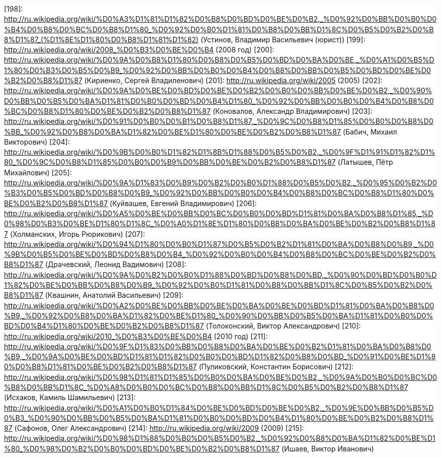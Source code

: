 

   [1]: http://ru.wikipedia.org/wiki/%D0%A0%D0%BE%D1%81%D1%81%D0%B8%D1%8F (Россия)
   [2]: http://ru.wikipedia.org/wiki/%D0%9F%D1%80%D0%B5%D0%B7%D0%B8%D0%B4%D0%B5%D0%BD%D1%82_%D0%A0%D0%BE%D1%81%D1%81%D0%B8%D0%B8 (Президент России)
   [3]: http://ru.wikipedia.org/wiki/%D0%9F%D1%83%D1%82%D0%B8%D0%BD,_%D0%92%D0%BB%D0%B0%D0%B4%D0%B8%D0%BC%D0%B8%D1%80_%D0%92%D0%BB%D0%B0%D0%B4%D0%B8%D0%BC%D0%B8%D1%80%D0%BE%D0%B2%D0%B8%D1%87 (Путин, Владимир Владимирович)
   [4]: http://ru.wikipedia.org/wiki/13_%D0%BC%D0%B0%D1%8F (13 мая)
   [5]: http://ru.wikipedia.org/wiki/2000_%D0%B3%D0%BE%D0%B4 (2000 год)
   [6]: http://ru.wikipedia.org/wiki/#cite_note-ukaz849-1
   [7]: http://ru.wikipedia.org/wiki/%D0%9A%D0%BE%D0%BD%D1%81%D1%82%D0%B8%D1%82%D1%83%D1%86%D0%B8%D1%8F_%D0%A0%D0%BE%D1%81%D1%81%D0%B8%D0%B8 (Конституция России)
   [8]: http://ru.wikipedia.org/wiki/%D0%A1%D1%83%D0%B1%D1%8A%D0%B5%D0%BA%D1%82%D1%8B_%D0%A0%D0%BE%D1%81%D1%81%D0%B8%D0%B9%D1%81%D0%BA%D0%BE%D0%B9_%D0%A4%D0%B5%D0%B4%D0%B5%D1%80%D0%B0%D1%86%D0%B8%D0%B8 (Субъекты Российской Федерации)
   [9]: http://ru.wikipedia.org/wiki/%D0%92%D0%BE%D0%B5%D0%BD%D0%BD%D1%8B%D0%B9_%D0%BE%D0%BA%D1%80%D1%83%D0%B3 (Военный округ)
   [10]: http://ru.wikipedia.org/wiki/%D0%AD%D0%BA%D0%BE%D0%BD%D0%BE%D0%BC%D0%B8%D1%87%D0%B5%D1%81%D0%BA%D0%B8%D0%B5_%D1%80%D0%B0%D0%B9%D0%BE%D0%BD%D1%8B_%D0%A0%D0%BE%D1%81%D1%81%D0%B8%D0%B9%D1%81%D0%BA%D0%BE%D0%B9_%D0%A4%D0%B5%D0%B4%D0%B5%D1%80%D0%B0%D1%86%D0%B8%D0%B8 (Экономические районы Российской Федерации)
   [11]: http://ru.wikipedia.org/wiki/#cite_note-2
   [12]: http://ru.wikipedia.org/wiki/%D0%A1%D0%9A%D0%A4%D0%9E (СКФО)
   [13]: http://ru.wikipedia.org/wiki/%D0%AE%D0%A4%D0%9E (ЮФО)
   [14]: http://ru.wikipedia.org/wiki/%D0%9C%D0%B5%D0%B4%D0%B2%D0%B5%D0%B4%D0%B5%D0%B2_%D0%94%D0%BC%D0%B8%D1%82%D1%80%D0%B8%D0%B9_%D0%90%D0%BD%D0%B0%D1%82%D0%BE%D0%BB%D1%8C%D0%B5%D0%B2%D0%B8%D1%87 (Медведев Дмитрий Анатольевич)
   [15]: http://ru.wikipedia.org/wiki/19_%D1%8F%D0%BD%D0%B2%D0%B0%D1%80%D1%8F (19 января)
   [16]: http://ru.wikipedia.org/wiki/2010 (2010)
   [17]: http://ru.wikipedia.org/wiki/21_%D0%B8%D1%8E%D0%BD%D1%8F (21 июня)
   [18]: http://ru.wikipedia.org/wiki/2011_%D0%B3%D0%BE%D0%B4 (2011 год)
   [19]: http://ru.wikipedia.org/wiki/%D0%A6%D0%9A%D0%90%D0%94 (ЦКАД)
   [20]: http://ru.wikipedia.org/wiki/%D0%9C%D0%B8%D0%BD%D0%B8%D1%81%D1%82%D0%B5%D1%80%D1%81%D1%82%D0%B2%D0%B0_%D0%A0%D0%BE%D1%81%D1%81%D0%B8%D0%B9%D1%81%D0%BA%D0%BE%D0%B9_%D0%A4%D0%B5%D0%B4%D0%B5%D1%80%D0%B0%D1%86%D0%B8%D0%B8 (Министерства Российской Федерации)
   [21]: http://ru.wikipedia.org/wiki/%D0%9F%D0%BE%D0%BB%D0%BD%D0%BE%D0%BC%D0%BE%D1%87%D0%BD%D1%8B%D0%B9_%D0%BF%D1%80%D0%B5%D0%B4%D1%81%D1%82%D0%B0%D0%B2%D0%B8%D1%82%D0%B5%D0%BB%D1%8C_%D0%9F%D1%80%D0%B5%D0%B7%D0%B8%D0%B4%D0%B5%D0%BD%D1%82%D0%B0_%D0%A0%D0%BE%D1%81%D1%81%D0%B8%D0%B9%D1%81%D0%BA%D0%BE%D0%B9_%D0%A4%D0%B5%D0%B4%D0%B5%D1%80%D0%B0%D1%86%D0%B8%D0%B8_%D0%B2_%D1%84%D0%B5%D0%B4%D0%B5%D1%80%D0%B0%D0%BB%D1%8C%D0%BD%D0%BE%D0%BC_%D0%BE%D0%BA%D1%80%D1%83%D0%B3%D0%B5 (Полномочный представитель Президента Российской Федерации в федеральном округе)
   [22]: http://ru.wikipedia.org/wiki/%D0%9F%D1%80%D0%B5%D0%B7%D0%B8%D0%B4%D0%B5%D0%BD%D1%82_%D0%A0%D0%BE%D1%81%D1%81%D0%B8%D0%B9%D1%81%D0%BA%D0%BE%D0%B9_%D0%A4%D0%B5%D0%B4%D0%B5%D1%80%D0%B0%D1%86%D0%B8%D0%B8 (Президент Российской Федерации)
   [23]: http://ru.wikipedia.org/wiki/#.D0.A1.D0.BF.D0.B8.D1.81.D0.BE.D0.BA_.D1.84.D0.B5.D0.B4.D0.B5.D1.80.D0.B0.D0.BB.D1.8C.D0.BD.D1.8B.D1.85_.D0.BE.D0.BA.D1.80.D1.83.D0.B3.D0.BE.D0.B2
   [24]: http://ru.wikipedia.org/wiki/#.D0.A6.D0.B5.D0.BD.D1.82.D1.80.D0.B0.D0.BB.D1.8C.D0.BD.D1.8B.D0.B9_.D1.84.D0.B5.D0.B4.D0.B5.D1.80.D0.B0.D0.BB.D1.8C.D0.BD.D1.8B.D0.B9_.D0.BE.D0.BA.D1.80.D1.83.D0.B3
   [25]: http://ru.wikipedia.org/wiki/#.D0.AE.D0.B6.D0.BD.D1.8B.D0.B9_.D1.84.D0.B5.D0.B4.D0.B5.D1.80.D0.B0.D0.BB.D1.8C.D0.BD.D1.8B.D0.B9_.D0.BE.D0.BA.D1.80.D1.83.D0.B3
   [26]: http://ru.wikipedia.org/wiki/#.D0.A1.D0.B5.D0.B2.D0.B5.D1.80.D0.BE-.D0.97.D0.B0.D0.BF.D0.B0.D0.B4.D0.BD.D1.8B.D0.B9_.D1.84.D0.B5.D0.B4.D0.B5.D1.80.D0.B0.D0.BB.D1.8C.D0.BD.D1.8B.D0.B9_.D0.BE.D0.BA.D1.80.D1.83.D0.B3
   [27]: http://ru.wikipedia.org/wiki/#.D0.94.D0.B0.D0.BB.D1.8C.D0.BD.D0.B5.D0.B2.D0.BE.D1.81.D1.82.D0.BE.D1.87.D0.BD.D1.8B.D0.B9_.D1.84.D0.B5.D0.B4.D0.B5.D1.80.D0.B0.D0.BB.D1.8C.D0.BD.D1.8B.D0.B9_.D0.BE.D0.BA.D1.80.D1.83.D0.B3
   [28]: http://ru.wikipedia.org/wiki/#.D0.A1.D0.B8.D0.B1.D0.B8.D1.80.D1.81.D0.BA.D0.B8.D0.B9_.D1.84.D0.B5.D0.B4.D0.B5.D1.80.D0.B0.D0.BB.D1.8C.D0.BD.D1.8B.D0.B9_.D0.BE.D0.BA.D1.80.D1.83.D0.B3
   [29]: http://ru.wikipedia.org/wiki/#.D0.A3.D1.80.D0.B0.D0.BB.D1.8C.D1.81.D0.BA.D0.B8.D0.B9_.D1.84.D0.B5.D0.B4.D0.B5.D1.80.D0.B0.D0.BB.D1.8C.D0.BD.D1.8B.D0.B9_.D0.BE.D0.BA.D1.80.D1.83.D0.B3
   [30]: http://ru.wikipedia.org/wiki/#.D0.9F.D1.80.D0.B8.D0.B2.D0.BE.D0.BB.D0.B6.D1.81.D0.BA.D0.B8.D0.B9_.D1.84.D0.B5.D0.B4.D0.B5.D1.80.D0.B0.D0.BB.D1.8C.D0.BD.D1.8B.D0.B9_.D0.BE.D0.BA.D1.80.D1.83.D0.B3
   [31]: http://ru.wikipedia.org/wiki/#.D0.A1.D0.B5.D0.B2.D0.B5.D1.80.D0.BE-.D0.9A.D0.B0.D0.B2.D0.BA.D0.B0.D0.B7.D1.81.D0.BA.D0.B8.D0.B9_.D1.84.D0.B5.D0.B4.D0.B5.D1.80.D0.B0.D0.BB.D1.8C.D0.BD.D1.8B.D0.B9_.D0.BE.D0.BA.D1.80.D1.83.D0.B3
   [32]: http://ru.wikipedia.org/wiki/#.D0.A1.D0.BC._.D1.82.D0.B0.D0.BA.D0.B6.D0.B5
   [33]: http://ru.wikipedia.org/wiki/#.D0.9F.D1.80.D0.B8.D0.BC.D0.B5.D1.87.D0.B0.D0.BD.D0.B8.D1.8F
   [34]: http://ru.wikipedia.org/wiki/#.D0.A1.D1.81.D1.8B.D0.BB.D0.BA.D0.B8
   [35]: http://ru.wikipedia.org/w/index.php?title=%D0%A4%D0%B5%D0%B4%D0%B5%D1%80%D0%B0%D0%BB%D1%8C%D0%BD%D1%8B%D0%B5_%D0%BE%D0%BA%D1%80%D1%83%D0%B3%D0%B0_%D0%A0%D0%BE%D1%81%D1%81%D0%B8%D0%B9%D1%81%D0%BA%D0%BE%D0%B9_%D0%A4%D0%B5%D0%B4%D0%B5%D1%80%D0%B0%D1%86%D0%B8%D0%B8&amp;veaction=edit§ion=1 (Редактировать раздел «Список федеральных округов»)

   [36]: http://ru.wikipedia.org/w/index.php?title=%D0%A4%D0%B5%D0%B4%D0%B5%D1%80%D0%B0%D0%BB%D1%8C%D0%BD%D1%8B%D0%B5_%D0%BE%D0%BA%D1%80%D1%83%D0%B3%D0%B0_%D0%A0%D0%BE%D1%81%D1%81%D0%B8%D0%B9%D1%81%D0%BA%D0%BE%D0%B9_%D0%A4%D0%B5%D0%B4%D0%B5%D1%80%D0%B0%D1%86%D0%B8%D0%B8&amp;action=edit§ion=1 (Редактировать раздел «Список федеральных округов»)
   [37]: http://ru.wikipedia.org//upload.wikimedia.org/wikipedia/commons/thumb/7/77/Map_of_Russian_districts%2C_2010-01-19.svg/500px-Map_of_Russian_districts%2C_2010-01-19.svg.png
   [38]: http://ru.wikipedia.org/wiki/#cite_note-3
   [39]: http://ru.wikipedia.org/wiki/%D0%A6%D0%B5%D0%BD%D1%82%D1%80%D0%B0%D0%BB%D1%8C%D0%BD%D1%8B%D0%B9_%D1%84%D0%B5%D0%B4%D0%B5%D1%80%D0%B0%D0%BB%D1%8C%D0%BD%D1%8B%D0%B9_%D0%BE%D0%BA%D1%80%D1%83%D0%B3 (Центральный федеральный округ)
   [40]: http://ru.wikipedia.org/wiki/%D0%9C%D0%BE%D1%81%D0%BA%D0%B2%D0%B0 (Москва)
   [41]: http://ru.wikipedia.org/wiki/%D0%AE%D0%B6%D0%BD%D1%8B%D0%B9_%D1%84%D0%B5%D0%B4%D0%B5%D1%80%D0%B0%D0%BB%D1%8C%D0%BD%D1%8B%D0%B9_%D0%BE%D0%BA%D1%80%D1%83%D0%B3 (Южный федеральный округ)
   [42]: http://ru.wikipedia.org/wiki/%D0%A0%D0%BE%D1%81%D1%82%D0%BE%D0%B2-%D0%BD%D0%B0-%D0%94%D0%BE%D0%BD%D1%83 (Ростов-на-Дону)
   [43]: http://ru.wikipedia.org/wiki/%D0%A1%D0%B5%D0%B2%D0%B5%D1%80%D0%BE-%D0%97%D0%B0%D0%BF%D0%B0%D0%B4%D0%BD%D1%8B%D0%B9_%D1%84%D0%B5%D0%B4%D0%B5%D1%80%D0%B0%D0%BB%D1%8C%D0%BD%D1%8B%D0%B9_%D0%BE%D0%BA%D1%80%D1%83%D0%B3 (Северо-Западный федеральный округ)
   [44]: http://ru.wikipedia.org/wiki/%D0%A1%D0%B0%D0%BD%D0%BA%D1%82-%D0%9F%D0%B5%D1%82%D0%B5%D1%80%D0%B1%D1%83%D1%80%D0%B3 (Санкт-Петербург)
   [45]: http://ru.wikipedia.org/wiki/%D0%94%D0%B0%D0%BB%D1%8C%D0%BD%D0%B5%D0%B2%D0%BE%D1%81%D1%82%D0%BE%D1%87%D0%BD%D1%8B%D0%B9_%D1%84%D0%B5%D0%B4%D0%B5%D1%80%D0%B0%D0%BB%D1%8C%D0%BD%D1%8B%D0%B9_%D0%BE%D0%BA%D1%80%D1%83%D0%B3 (Дальневосточный федеральный округ)
   [46]: http://ru.wikipedia.org/wiki/%D0%A5%D0%B0%D0%B1%D0%B0%D1%80%D0%BE%D0%B2%D1%81%D0%BA (Хабаровск)
   [47]: http://ru.wikipedia.org/wiki/%D0%A1%D0%B8%D0%B1%D0%B8%D1%80%D1%81%D0%BA%D0%B8%D0%B9_%D1%84%D0%B5%D0%B4%D0%B5%D1%80%D0%B0%D0%BB%D1%8C%D0%BD%D1%8B%D0%B9_%D0%BE%D0%BA%D1%80%D1%83%D0%B3 (Сибирский федеральный округ)
   [48]: http://ru.wikipedia.org/wiki/%D0%9D%D0%BE%D0%B2%D0%BE%D1%81%D0%B8%D0%B1%D0%B8%D1%80%D1%81%D0%BA (Новосибирск)
   [49]: http://ru.wikipedia.org/wiki/%D0%A3%D1%80%D0%B0%D0%BB%D1%8C%D1%81%D0%BA%D0%B8%D0%B9_%D1%84%D0%B5%D0%B4%D0%B5%D1%80%D0%B0%D0%BB%D1%8C%D0%BD%D1%8B%D0%B9_%D0%BE%D0%BA%D1%80%D1%83%D0%B3 (Уральский федеральный округ)
   [50]: http://ru.wikipedia.org/wiki/%D0%95%D0%BA%D0%B0%D1%82%D0%B5%D1%80%D0%B8%D0%BD%D0%B1%D1%83%D1%80%D0%B3 (Екатеринбург)
   [51]: http://ru.wikipedia.org/wiki/%D0%9F%D1%80%D0%B8%D0%B2%D0%BE%D0%BB%D0%B6%D1%81%D0%BA%D0%B8%D0%B9_%D1%84%D0%B5%D0%B4%D0%B5%D1%80%D0%B0%D0%BB%D1%8C%D0%BD%D1%8B%D0%B9_%D0%BE%D0%BA%D1%80%D1%83%D0%B3 (Приволжский федеральный округ)
   [52]: http://ru.wikipedia.org/wiki/%D0%9D%D0%B8%D0%B6%D0%BD%D0%B8%D0%B9_%D0%9D%D0%BE%D0%B2%D0%B3%D0%BE%D1%80%D0%BE%D0%B4 (Нижний Новгород)
   [53]: http://ru.wikipedia.org/wiki/%D0%A1%D0%B5%D0%B2%D0%B5%D1%80%D0%BE-%D0%9A%D0%B0%D0%B2%D0%BA%D0%B0%D0%B7%D1%81%D0%BA%D0%B8%D0%B9_%D1%84%D0%B5%D0%B4%D0%B5%D1%80%D0%B0%D0%BB%D1%8C%D0%BD%D1%8B%D0%B9_%D0%BE%D0%BA%D1%80%D1%83%D0%B3 (Северо-Кавказский федеральный округ)
   [54]: http://ru.wikipedia.org/wiki/%D0%9F%D1%8F%D1%82%D0%B8%D0%B3%D0%BE%D1%80%D1%81%D0%BA (Пятигорск)
   [55]: http://ru.wikipedia.org/w/index.php?title=%D0%A4%D0%B5%D0%B4%D0%B5%D1%80%D0%B0%D0%BB%D1%8C%D0%BD%D1%8B%D0%B5_%D0%BE%D0%BA%D1%80%D1%83%D0%B3%D0%B0_%D0%A0%D0%BE%D1%81%D1%81%D0%B8%D0%B9%D1%81%D0%BA%D0%BE%D0%B9_%D0%A4%D0%B5%D0%B4%D0%B5%D1%80%D0%B0%D1%86%D0%B8%D0%B8&amp;veaction=edit§ion=2 (Редактировать раздел «Центральный федеральный округ»)
   [56]: http://ru.wikipedia.org/w/index.php?title=%D0%A4%D0%B5%D0%B4%D0%B5%D1%80%D0%B0%D0%BB%D1%8C%D0%BD%D1%8B%D0%B5_%D0%BE%D0%BA%D1%80%D1%83%D0%B3%D0%B0_%D0%A0%D0%BE%D1%81%D1%81%D0%B8%D0%B9%D1%81%D0%BA%D0%BE%D0%B9_%D0%A4%D0%B5%D0%B4%D0%B5%D1%80%D0%B0%D1%86%D0%B8%D0%B8&amp;action=edit§ion=2 (Редактировать раздел «Центральный федеральный округ»)
   [57]: http://ru.wikipedia.org/wiki/%D0%91%D0%B5%D0%BB%D0%B3%D0%BE%D1%80%D0%BE%D0%B4%D1%81%D0%BA%D0%B0%D1%8F_%D0%BE%D0%B1%D0%BB%D0%B0%D1%81%D1%82%D1%8C (Белгородская область)
   [58]: http://ru.wikipedia.org/wiki/%D0%91%D1%80%D1%8F%D0%BD%D1%81%D0%BA%D0%B0%D1%8F_%D0%BE%D0%B1%D0%BB%D0%B0%D1%81%D1%82%D1%8C (Брянская область)
   [59]: http://ru.wikipedia.org/wiki/%D0%92%D0%BB%D0%B0%D0%B4%D0%B8%D0%BC%D0%B8%D1%80%D1%81%D0%BA%D0%B0%D1%8F_%D0%BE%D0%B1%D0%BB%D0%B0%D1%81%D1%82%D1%8C (Владимирская область)
   [60]: http://ru.wikipedia.org/wiki/%D0%92%D0%BE%D1%80%D0%BE%D0%BD%D0%B5%D0%B6%D1%81%D0%BA%D0%B0%D1%8F_%D0%BE%D0%B1%D0%BB%D0%B0%D1%81%D1%82%D1%8C (Воронежская область)
   [61]: http://ru.wikipedia.org/wiki/%D0%98%D0%B2%D0%B0%D0%BD%D0%BE%D0%B2%D1%81%D0%BA%D0%B0%D1%8F_%D0%BE%D0%B1%D0%BB%D0%B0%D1%81%D1%82%D1%8C (Ивановская область)
   [62]: http://ru.wikipedia.org/wiki/%D0%9A%D0%B0%D0%BB%D1%83%D0%B6%D1%81%D0%BA%D0%B0%D1%8F_%D0%BE%D0%B1%D0%BB%D0%B0%D1%81%D1%82%D1%8C (Калужская область)
   [63]: http://ru.wikipedia.org/wiki/%D0%9A%D0%BE%D1%81%D1%82%D1%80%D0%BE%D0%BC%D1%81%D0%BA%D0%B0%D1%8F_%D0%BE%D0%B1%D0%BB%D0%B0%D1%81%D1%82%D1%8C (Костромская область)
   [64]: http://ru.wikipedia.org/wiki/%D0%9A%D1%83%D1%80%D1%81%D0%BA%D0%B0%D1%8F_%D0%BE%D0%B1%D0%BB%D0%B0%D1%81%D1%82%D1%8C (Курская область)
   [65]: http://ru.wikipedia.org/wiki/%D0%9B%D0%B8%D0%BF%D0%B5%D1%86%D0%BA%D0%B0%D1%8F_%D0%BE%D0%B1%D0%BB%D0%B0%D1%81%D1%82%D1%8C (Липецкая область)
   [66]: http://ru.wikipedia.org/wiki/%D0%9C%D0%BE%D1%81%D0%BA%D0%BE%D0%B2%D1%81%D0%BA%D0%B0%D1%8F_%D0%BE%D0%B1%D0%BB%D0%B0%D1%81%D1%82%D1%8C (Московская область)
   [67]: http://ru.wikipedia.org/wiki/%D0%9E%D1%80%D0%BB%D0%BE%D0%B2%D1%81%D0%BA%D0%B0%D1%8F_%D0%BE%D0%B1%D0%BB%D0%B0%D1%81%D1%82%D1%8C (Орловская область)
   [68]: http://ru.wikipedia.org/wiki/%D0%A0%D1%8F%D0%B7%D0%B0%D0%BD%D1%81%D0%BA%D0%B0%D1%8F_%D0%BE%D0%B1%D0%BB%D0%B0%D1%81%D1%82%D1%8C (Рязанская область)
   [69]: http://ru.wikipedia.org/wiki/%D0%A1%D0%BC%D0%BE%D0%BB%D0%B5%D0%BD%D1%81%D0%BA%D0%B0%D1%8F_%D0%BE%D0%B1%D0%BB%D0%B0%D1%81%D1%82%D1%8C (Смоленская область)
   [70]: http://ru.wikipedia.org/wiki/%D0%A2%D0%B0%D0%BC%D0%B1%D0%BE%D0%B2%D1%81%D0%BA%D0%B0%D1%8F_%D0%BE%D0%B1%D0%BB%D0%B0%D1%81%D1%82%D1%8C (Тамбовская область)
   [71]: http://ru.wikipedia.org/wiki/%D0%A2%D0%B2%D0%B5%D1%80%D1%81%D0%BA%D0%B0%D1%8F_%D0%BE%D0%B1%D0%BB%D0%B0%D1%81%D1%82%D1%8C (Тверская область)
   [72]: http://ru.wikipedia.org/wiki/%D0%A2%D1%83%D0%BB%D1%8C%D1%81%D0%BA%D0%B0%D1%8F_%D0%BE%D0%B1%D0%BB%D0%B0%D1%81%D1%82%D1%8C (Тульская область)
   [73]: http://ru.wikipedia.org/wiki/%D0%AF%D1%80%D0%BE%D1%81%D0%BB%D0%B0%D0%B2%D1%81%D0%BA%D0%B0%D1%8F_%D0%BE%D0%B1%D0%BB%D0%B0%D1%81%D1%82%D1%8C (Ярославская область)
   [74]: http://ru.wikipedia.org/wiki/%D0%93%D0%BE%D1%80%D0%BE%D0%B4_%D1%84%D0%B5%D0%B4%D0%B5%D1%80%D0%B0%D0%BB%D1%8C%D0%BD%D0%BE%D0%B3%D0%BE_%D0%B7%D0%BD%D0%B0%D1%87%D0%B5%D0%BD%D0%B8%D1%8F (Город федерального значения)
   [75]: http://ru.wikipedia.org/w/index.php?title=%D0%A4%D0%B5%D0%B4%D0%B5%D1%80%D0%B0%D0%BB%D1%8C%D0%BD%D1%8B%D0%B5_%D0%BE%D0%BA%D1%80%D1%83%D0%B3%D0%B0_%D0%A0%D0%BE%D1%81%D1%81%D0%B8%D0%B9%D1%81%D0%BA%D0%BE%D0%B9_%D0%A4%D0%B5%D0%B4%D0%B5%D1%80%D0%B0%D1%86%D0%B8%D0%B8&amp;veaction=edit§ion=3 (Редактировать раздел «Южный федеральный округ»)
   [76]: http://ru.wikipedia.org/w/index.php?title=%D0%A4%D0%B5%D0%B4%D0%B5%D1%80%D0%B0%D0%BB%D1%8C%D0%BD%D1%8B%D0%B5_%D0%BE%D0%BA%D1%80%D1%83%D0%B3%D0%B0_%D0%A0%D0%BE%D1%81%D1%81%D0%B8%D0%B9%D1%81%D0%BA%D0%BE%D0%B9_%D0%A4%D0%B5%D0%B4%D0%B5%D1%80%D0%B0%D1%86%D0%B8%D0%B8&amp;action=edit§ion=3 (Редактировать раздел «Южный федеральный округ»)
   [77]: http://ru.wikipedia.org/wiki/%D0%90%D0%B4%D1%8B%D0%B3%D0%B5%D1%8F (Адыгея)
   [78]: http://ru.wikipedia.org/wiki/%D0%9A%D0%B0%D0%BB%D0%BC%D1%8B%D0%BA%D0%B8%D1%8F (Калмыкия)
   [79]: http://ru.wikipedia.org/wiki/%D0%9A%D1%80%D0%B0%D1%81%D0%BD%D0%BE%D0%B4%D0%B0%D1%80%D1%81%D0%BA%D0%B8%D0%B9_%D0%BA%D1%80%D0%B0%D0%B9 (Краснодарский край)
   [80]: http://ru.wikipedia.org/wiki/%D0%90%D1%81%D1%82%D1%80%D0%B0%D1%85%D0%B0%D0%BD%D1%81%D0%BA%D0%B0%D1%8F_%D0%BE%D0%B1%D0%BB%D0%B0%D1%81%D1%82%D1%8C (Астраханская область)
   [81]: http://ru.wikipedia.org/wiki/%D0%92%D0%BE%D0%BB%D0%B3%D0%BE%D0%B3%D1%80%D0%B0%D0%B4%D1%81%D0%BA%D0%B0%D1%8F_%D0%BE%D0%B1%D0%BB%D0%B0%D1%81%D1%82%D1%8C (Волгоградская область)
   [82]: http://ru.wikipedia.org/wiki/%D0%A0%D0%BE%D1%81%D1%82%D0%BE%D0%B2%D1%81%D0%BA%D0%B0%D1%8F_%D0%BE%D0%B1%D0%BB%D0%B0%D1%81%D1%82%D1%8C (Ростовская область)
   [83]: http://ru.wikipedia.org/w/index.php?title=%D0%A4%D0%B5%D0%B4%D0%B5%D1%80%D0%B0%D0%BB%D1%8C%D0%BD%D1%8B%D0%B5_%D0%BE%D0%BA%D1%80%D1%83%D0%B3%D0%B0_%D0%A0%D0%BE%D1%81%D1%81%D0%B8%D0%B9%D1%81%D0%BA%D0%BE%D0%B9_%D0%A4%D0%B5%D0%B4%D0%B5%D1%80%D0%B0%D1%86%D0%B8%D0%B8&amp;veaction=edit§ion=4 (Редактировать раздел «Северо-Западный федеральный округ»)
   [84]: http://ru.wikipedia.org/w/index.php?title=%D0%A4%D0%B5%D0%B4%D0%B5%D1%80%D0%B0%D0%BB%D1%8C%D0%BD%D1%8B%D0%B5_%D0%BE%D0%BA%D1%80%D1%83%D0%B3%D0%B0_%D0%A0%D0%BE%D1%81%D1%81%D0%B8%D0%B9%D1%81%D0%BA%D0%BE%D0%B9_%D0%A4%D0%B5%D0%B4%D0%B5%D1%80%D0%B0%D1%86%D0%B8%D0%B8&amp;action=edit§ion=4 (Редактировать раздел «Северо-Западный федеральный округ»)
   [85]: http://ru.wikipedia.org/wiki/%D0%A0%D0%B5%D1%81%D0%BF%D1%83%D0%B1%D0%BB%D0%B8%D0%BA%D0%B0_%D0%9A%D0%B0%D1%80%D0%B5%D0%BB%D0%B8%D1%8F (Республика Карелия)
   [86]: http://ru.wikipedia.org/wiki/%D0%A0%D0%B5%D1%81%D0%BF%D1%83%D0%B1%D0%BB%D0%B8%D0%BA%D0%B0_%D0%9A%D0%BE%D0%BC%D0%B8 (Республика Коми)
   [87]: http://ru.wikipedia.org/wiki/%D0%90%D1%80%D1%85%D0%B0%D0%BD%D0%B3%D0%B5%D0%BB%D1%8C%D1%81%D0%BA%D0%B0%D1%8F_%D0%BE%D0%B1%D0%BB%D0%B0%D1%81%D1%82%D1%8C (Архангельская область)
   [88]: http://ru.wikipedia.org/wiki/%D0%92%D0%BE%D0%BB%D0%BE%D0%B3%D0%BE%D0%B4%D1%81%D0%BA%D0%B0%D1%8F_%D0%BE%D0%B1%D0%BB%D0%B0%D1%81%D1%82%D1%8C (Вологодская область)
   [89]: http://ru.wikipedia.org/wiki/%D0%9A%D0%B0%D0%BB%D0%B8%D0%BD%D0%B8%D0%BD%D0%B3%D1%80%D0%B0%D0%B4%D1%81%D0%BA%D0%B0%D1%8F_%D0%BE%D0%B1%D0%BB%D0%B0%D1%81%D1%82%D1%8C (Калининградская область)
   [90]: http://ru.wikipedia.org/wiki/%D0%9B%D0%B5%D0%BD%D0%B8%D0%BD%D0%B3%D1%80%D0%B0%D0%B4%D1%81%D0%BA%D0%B0%D1%8F_%D0%BE%D0%B1%D0%BB%D0%B0%D1%81%D1%82%D1%8C (Ленинградская область)
   [91]: http://ru.wikipedia.org/wiki/%D0%9C%D1%83%D1%80%D0%BC%D0%B0%D0%BD%D1%81%D0%BA%D0%B0%D1%8F_%D0%BE%D0%B1%D0%BB%D0%B0%D1%81%D1%82%D1%8C (Мурманская область)
   [92]: http://ru.wikipedia.org/wiki/%D0%9D%D0%BE%D0%B2%D0%B3%D0%BE%D1%80%D0%BE%D0%B4%D1%81%D0%BA%D0%B0%D1%8F_%D0%BE%D0%B1%D0%BB%D0%B0%D1%81%D1%82%D1%8C (Новгородская область)
   [93]: http://ru.wikipedia.org/wiki/%D0%9F%D1%81%D0%BA%D0%BE%D0%B2%D1%81%D0%BA%D0%B0%D1%8F_%D0%BE%D0%B1%D0%BB%D0%B0%D1%81%D1%82%D1%8C (Псковская область)
   [94]: http://ru.wikipedia.org/wiki/%D0%9D%D0%B5%D0%BD%D0%B5%D1%86%D0%BA%D0%B8%D0%B9_%D0%B0%D0%B2%D1%82%D0%BE%D0%BD%D0%BE%D0%BC%D0%BD%D1%8B%D0%B9_%D0%BE%D0%BA%D1%80%D1%83%D0%B3 (Ненецкий автономный округ)
   [95]: http://ru.wikipedia.org/w/index.php?title=%D0%A4%D0%B5%D0%B4%D0%B5%D1%80%D0%B0%D0%BB%D1%8C%D0%BD%D1%8B%D0%B5_%D0%BE%D0%BA%D1%80%D1%83%D0%B3%D0%B0_%D0%A0%D0%BE%D1%81%D1%81%D0%B8%D0%B9%D1%81%D0%BA%D0%BE%D0%B9_%D0%A4%D0%B5%D0%B4%D0%B5%D1%80%D0%B0%D1%86%D0%B8%D0%B8&amp;veaction=edit§ion=5 (Редактировать раздел «Дальневосточный федеральный округ»)
   [96]: http://ru.wikipedia.org/w/index.php?title=%D0%A4%D0%B5%D0%B4%D0%B5%D1%80%D0%B0%D0%BB%D1%8C%D0%BD%D1%8B%D0%B5_%D0%BE%D0%BA%D1%80%D1%83%D0%B3%D0%B0_%D0%A0%D0%BE%D1%81%D1%81%D0%B8%D0%B9%D1%81%D0%BA%D0%BE%D0%B9_%D0%A4%D0%B5%D0%B4%D0%B5%D1%80%D0%B0%D1%86%D0%B8%D0%B8&amp;action=edit§ion=5 (Редактировать раздел «Дальневосточный федеральный округ»)
   [97]: http://ru.wikipedia.org/wiki/%D0%AF%D0%BA%D1%83%D1%82%D0%B8%D1%8F (Якутия)
   [98]: http://ru.wikipedia.org/wiki/%D0%9A%D0%B0%D0%BC%D1%87%D0%B0%D1%82%D1%81%D0%BA%D0%B8%D0%B9_%D0%BA%D1%80%D0%B0%D0%B9 (Камчатский край)
   [99]: http://ru.wikipedia.org/wiki/%D0%9F%D1%80%D0%B8%D0%BC%D0%BE%D1%80%D1%81%D0%BA%D0%B8%D0%B9_%D0%BA%D1%80%D0%B0%D0%B9 (Приморский край)
   [100]: http://ru.wikipedia.org/wiki/%D0%A5%D0%B0%D0%B1%D0%B0%D1%80%D0%BE%D0%B2%D1%81%D0%BA%D0%B8%D0%B9_%D0%BA%D1%80%D0%B0%D0%B9 (Хабаровский край)
   [101]: http://ru.wikipedia.org/wiki/%D0%90%D0%BC%D1%83%D1%80%D1%81%D0%BA%D0%B0%D1%8F_%D0%BE%D0%B1%D0%BB%D0%B0%D1%81%D1%82%D1%8C (Амурская область)
   [102]: http://ru.wikipedia.org/wiki/%D0%9C%D0%B0%D0%B3%D0%B0%D0%B4%D0%B0%D0%BD%D1%81%D0%BA%D0%B0%D1%8F_%D0%BE%D0%B1%D0%BB%D0%B0%D1%81%D1%82%D1%8C (Магаданская область)
   [103]: http://ru.wikipedia.org/wiki/%D0%A1%D0%B0%D1%85%D0%B0%D0%BB%D0%B8%D0%BD%D1%81%D0%BA%D0%B0%D1%8F_%D0%BE%D0%B1%D0%BB%D0%B0%D1%81%D1%82%D1%8C (Сахалинская область)
   [104]: http://ru.wikipedia.org/wiki/%D0%95%D0%B2%D1%80%D0%B5%D0%B9%D1%81%D0%BA%D0%B0%D1%8F_%D0%B0%D0%B2%D1%82%D0%BE%D0%BD%D0%BE%D0%BC%D0%BD%D0%B0%D1%8F_%D0%BE%D0%B1%D0%BB%D0%B0%D1%81%D1%82%D1%8C (Еврейская автономная область)
   [105]: http://ru.wikipedia.org/wiki/%D0%A7%D1%83%D0%BA%D0%BE%D1%82%D1%81%D0%BA%D0%B8%D0%B9_%D0%B0%D0%B2%D1%82%D0%BE%D0%BD%D0%BE%D0%BC%D0%BD%D1%8B%D0%B9_%D0%BE%D0%BA%D1%80%D1%83%D0%B3 (Чукотский автономный округ)
   [106]: http://ru.wikipedia.org/w/index.php?title=%D0%A4%D0%B5%D0%B4%D0%B5%D1%80%D0%B0%D0%BB%D1%8C%D0%BD%D1%8B%D0%B5_%D0%BE%D0%BA%D1%80%D1%83%D0%B3%D0%B0_%D0%A0%D0%BE%D1%81%D1%81%D0%B8%D0%B9%D1%81%D0%BA%D0%BE%D0%B9_%D0%A4%D0%B5%D0%B4%D0%B5%D1%80%D0%B0%D1%86%D0%B8%D0%B8&amp;veaction=edit§ion=6 (Редактировать раздел «Сибирский федеральный округ»)
   [107]: http://ru.wikipedia.org/w/index.php?title=%D0%A4%D0%B5%D0%B4%D0%B5%D1%80%D0%B0%D0%BB%D1%8C%D0%BD%D1%8B%D0%B5_%D0%BE%D0%BA%D1%80%D1%83%D0%B3%D0%B0_%D0%A0%D0%BE%D1%81%D1%81%D0%B8%D0%B9%D1%81%D0%BA%D0%BE%D0%B9_%D0%A4%D0%B5%D0%B4%D0%B5%D1%80%D0%B0%D1%86%D0%B8%D0%B8&amp;action=edit§ion=6 (Редактировать раздел «Сибирский федеральный округ»)
   [108]: http://ru.wikipedia.org/wiki/%D0%A0%D0%B5%D1%81%D0%BF%D1%83%D0%B1%D0%BB%D0%B8%D0%BA%D0%B0_%D0%90%D0%BB%D1%82%D0%B0%D0%B9 (Республика Алтай)
   [109]: http://ru.wikipedia.org/wiki/%D0%91%D1%83%D1%80%D1%8F%D1%82%D0%B8%D1%8F (Бурятия)
   [110]: http://ru.wikipedia.org/wiki/%D0%A2%D1%83%D0%B2%D0%B0 (Тува)
   [111]: http://ru.wikipedia.org/wiki/%D0%A5%D0%B0%D0%BA%D0%B0%D1%81%D0%B8%D1%8F (Хакасия)
   [112]: http://ru.wikipedia.org/wiki/%D0%90%D0%BB%D1%82%D0%B0%D0%B9%D1%81%D0%BA%D0%B8%D0%B9_%D0%BA%D1%80%D0%B0%D0%B9 (Алтайский край)
   [113]: http://ru.wikipedia.org/wiki/%D0%97%D0%B0%D0%B1%D0%B0%D0%B9%D0%BA%D0%B0%D0%BB%D1%8C%D1%81%D0%BA%D0%B8%D0%B9_%D0%BA%D1%80%D0%B0%D0%B9 (Забайкальский край)
   [114]: http://ru.wikipedia.org/wiki/%D0%9A%D1%80%D0%B0%D1%81%D0%BD%D0%BE%D1%8F%D1%80%D1%81%D0%BA%D0%B8%D0%B9_%D0%BA%D1%80%D0%B0%D0%B9 (Красноярский край)
   [115]: http://ru.wikipedia.org/wiki/%D0%98%D1%80%D0%BA%D1%83%D1%82%D1%81%D0%BA%D0%B0%D1%8F_%D0%BE%D0%B1%D0%BB%D0%B0%D1%81%D1%82%D1%8C (Иркутская область)
   [116]: http://ru.wikipedia.org/wiki/%D0%9A%D0%B5%D0%BC%D0%B5%D1%80%D0%BE%D0%B2%D1%81%D0%BA%D0%B0%D1%8F_%D0%BE%D0%B1%D0%BB%D0%B0%D1%81%D1%82%D1%8C (Кемеровская область)
   [117]: http://ru.wikipedia.org/wiki/%D0%9D%D0%BE%D0%B2%D0%BE%D1%81%D0%B8%D0%B1%D0%B8%D1%80%D1%81%D0%BA%D0%B0%D1%8F_%D0%BE%D0%B1%D0%BB%D0%B0%D1%81%D1%82%D1%8C (Новосибирская область)
   [118]: http://ru.wikipedia.org/wiki/%D0%9E%D0%BC%D1%81%D0%BA%D0%B0%D1%8F_%D0%BE%D0%B1%D0%BB%D0%B0%D1%81%D1%82%D1%8C (Омская область)
   [119]: http://ru.wikipedia.org/wiki/%D0%A2%D0%BE%D0%BC%D1%81%D0%BA%D0%B0%D1%8F_%D0%BE%D0%B1%D0%BB%D0%B0%D1%81%D1%82%D1%8C (Томская область)
   [120]: http://ru.wikipedia.org/w/index.php?title=%D0%A4%D0%B5%D0%B4%D0%B5%D1%80%D0%B0%D0%BB%D1%8C%D0%BD%D1%8B%D0%B5_%D0%BE%D0%BA%D1%80%D1%83%D0%B3%D0%B0_%D0%A0%D0%BE%D1%81%D1%81%D0%B8%D0%B9%D1%81%D0%BA%D0%BE%D0%B9_%D0%A4%D0%B5%D0%B4%D0%B5%D1%80%D0%B0%D1%86%D0%B8%D0%B8&amp;veaction=edit§ion=7 (Редактировать раздел «Уральский федеральный округ»)
   [121]: http://ru.wikipedia.org/w/index.php?title=%D0%A4%D0%B5%D0%B4%D0%B5%D1%80%D0%B0%D0%BB%D1%8C%D0%BD%D1%8B%D0%B5_%D0%BE%D0%BA%D1%80%D1%83%D0%B3%D0%B0_%D0%A0%D0%BE%D1%81%D1%81%D0%B8%D0%B9%D1%81%D0%BA%D0%BE%D0%B9_%D0%A4%D0%B5%D0%B4%D0%B5%D1%80%D0%B0%D1%86%D0%B8%D0%B8&amp;action=edit§ion=7 (Редактировать раздел «Уральский федеральный округ»)
   [122]: http://ru.wikipedia.org/wiki/%D0%9A%D1%83%D1%80%D0%B3%D0%B0%D0%BD%D1%81%D0%BA%D0%B0%D1%8F_%D0%BE%D0%B1%D0%BB%D0%B0%D1%81%D1%82%D1%8C (Курганская область)
   [123]: http://ru.wikipedia.org/wiki/%D0%A1%D0%B2%D0%B5%D1%80%D0%B4%D0%BB%D0%BE%D0%B2%D1%81%D0%BA%D0%B0%D1%8F_%D0%BE%D0%B1%D0%BB%D0%B0%D1%81%D1%82%D1%8C (Свердловская область)
   [124]: http://ru.wikipedia.org/wiki/%D0%A2%D1%8E%D0%BC%D0%B5%D0%BD%D1%81%D0%BA%D0%B0%D1%8F_%D0%BE%D0%B1%D0%BB%D0%B0%D1%81%D1%82%D1%8C (Тюменская область)
   [125]: http://ru.wikipedia.org/wiki/%D0%A7%D0%B5%D0%BB%D1%8F%D0%B1%D0%B8%D0%BD%D1%81%D0%BA%D0%B0%D1%8F_%D0%BE%D0%B1%D0%BB%D0%B0%D1%81%D1%82%D1%8C (Челябинская область)
   [126]: http://ru.wikipedia.org/wiki/%D0%A5%D0%B0%D0%BD%D1%82%D1%8B-%D0%9C%D0%B0%D0%BD%D1%81%D0%B8%D0%B9%D1%81%D0%BA%D0%B8%D0%B9_%D0%B0%D0%B2%D1%82%D0%BE%D0%BD%D0%BE%D0%BC%D0%BD%D1%8B%D0%B9_%D0%BE%D0%BA%D1%80%D1%83%D0%B3_%E2%80%94_%D0%AE%D0%B3%D1%80%D0%B0 (Ханты-Мансийский автономный округ — Югра)
   [127]: http://ru.wikipedia.org/wiki/%D0%AF%D0%BC%D0%B0%D0%BB%D0%BE-%D0%9D%D0%B5%D0%BD%D0%B5%D1%86%D0%BA%D0%B8%D0%B9_%D0%B0%D0%B2%D1%82%D0%BE%D0%BD%D0%BE%D0%BC%D0%BD%D1%8B%D0%B9_%D0%BE%D0%BA%D1%80%D1%83%D0%B3 (Ямало-Ненецкий автономный округ)
   [128]: http://ru.wikipedia.org/w/index.php?title=%D0%A4%D0%B5%D0%B4%D0%B5%D1%80%D0%B0%D0%BB%D1%8C%D0%BD%D1%8B%D0%B5_%D0%BE%D0%BA%D1%80%D1%83%D0%B3%D0%B0_%D0%A0%D0%BE%D1%81%D1%81%D0%B8%D0%B9%D1%81%D0%BA%D0%BE%D0%B9_%D0%A4%D0%B5%D0%B4%D0%B5%D1%80%D0%B0%D1%86%D0%B8%D0%B8&amp;veaction=edit§ion=8 (Редактировать раздел «Приволжский федеральный округ»)
   [129]: http://ru.wikipedia.org/w/index.php?title=%D0%A4%D0%B5%D0%B4%D0%B5%D1%80%D0%B0%D0%BB%D1%8C%D0%BD%D1%8B%D0%B5_%D0%BE%D0%BA%D1%80%D1%83%D0%B3%D0%B0_%D0%A0%D0%BE%D1%81%D1%81%D0%B8%D0%B9%D1%81%D0%BA%D0%BE%D0%B9_%D0%A4%D0%B5%D0%B4%D0%B5%D1%80%D0%B0%D1%86%D0%B8%D0%B8&amp;action=edit§ion=8 (Редактировать раздел «Приволжский федеральный округ»)
   [130]: http://ru.wikipedia.org/wiki/%D0%91%D0%B0%D1%88%D0%BA%D0%BE%D1%80%D1%82%D0%BE%D1%81%D1%82%D0%B0%D0%BD (Башкортостан)
   [131]: http://ru.wikipedia.org/wiki/%D0%9C%D0%B0%D1%80%D0%B8%D0%B9_%D0%AD%D0%BB (Марий Эл)
   [132]: http://ru.wikipedia.org/wiki/%D0%9C%D0%BE%D1%80%D0%B4%D0%BE%D0%B2%D0%B8%D1%8F (Мордовия)
   [133]: http://ru.wikipedia.org/wiki/%D0%A2%D0%B0%D1%82%D0%B0%D1%80%D1%81%D1%82%D0%B0%D0%BD (Татарстан)
   [134]: http://ru.wikipedia.org/wiki/%D0%A3%D0%B4%D0%BC%D1%83%D1%80%D1%82%D0%B8%D1%8F (Удмуртия)
   [135]: http://ru.wikipedia.org/wiki/%D0%A7%D1%83%D0%B2%D0%B0%D1%88%D0%B8%D1%8F (Чувашия)
   [136]: http://ru.wikipedia.org/wiki/%D0%9A%D0%B8%D1%80%D0%BE%D0%B2%D1%81%D0%BA%D0%B0%D1%8F_%D0%BE%D0%B1%D0%BB%D0%B0%D1%81%D1%82%D1%8C (Кировская область)
   [137]: http://ru.wikipedia.org/wiki/%D0%9D%D0%B8%D0%B6%D0%B5%D0%B3%D0%BE%D1%80%D0%BE%D0%B4%D1%81%D0%BA%D0%B0%D1%8F_%D0%BE%D0%B1%D0%BB%D0%B0%D1%81%D1%82%D1%8C (Нижегородская область)
   [138]: http://ru.wikipedia.org/wiki/%D0%9E%D1%80%D0%B5%D0%BD%D0%B1%D1%83%D1%80%D0%B3%D1%81%D0%BA%D0%B0%D1%8F_%D0%BE%D0%B1%D0%BB%D0%B0%D1%81%D1%82%D1%8C (Оренбургская область)
   [139]: http://ru.wikipedia.org/wiki/%D0%9F%D0%B5%D0%BD%D0%B7%D0%B5%D0%BD%D1%81%D0%BA%D0%B0%D1%8F_%D0%BE%D0%B1%D0%BB%D0%B0%D1%81%D1%82%D1%8C (Пензенская область)
   [140]: http://ru.wikipedia.org/wiki/%D0%A3%D0%BB%D1%8C%D1%8F%D0%BD%D0%BE%D0%B2%D1%81%D0%BA%D0%B0%D1%8F_%D0%BE%D0%B1%D0%BB%D0%B0%D1%81%D1%82%D1%8C (Ульяновская область)
   [141]: http://ru.wikipedia.org/wiki/%D0%A1%D0%B0%D0%BC%D0%B0%D1%80%D1%81%D0%BA%D0%B0%D1%8F_%D0%BE%D0%B1%D0%BB%D0%B0%D1%81%D1%82%D1%8C (Самарская область)
   [142]: http://ru.wikipedia.org/wiki/%D0%A1%D0%B0%D1%80%D0%B0%D1%82%D0%BE%D0%B2%D1%81%D0%BA%D0%B0%D1%8F_%D0%BE%D0%B1%D0%BB%D0%B0%D1%81%D1%82%D1%8C (Саратовская область)
   [143]: http://ru.wikipedia.org/wiki/%D0%9F%D0%B5%D1%80%D0%BC%D1%81%D0%BA%D0%B8%D0%B9_%D0%BA%D1%80%D0%B0%D0%B9 (Пермский край)
   [144]: http://ru.wikipedia.org/w/index.php?title=%D0%A4%D0%B5%D0%B4%D0%B5%D1%80%D0%B0%D0%BB%D1%8C%D0%BD%D1%8B%D0%B5_%D0%BE%D0%BA%D1%80%D1%83%D0%B3%D0%B0_%D0%A0%D0%BE%D1%81%D1%81%D0%B8%D0%B9%D1%81%D0%BA%D0%BE%D0%B9_%D0%A4%D0%B5%D0%B4%D0%B5%D1%80%D0%B0%D1%86%D0%B8%D0%B8&amp;veaction=edit§ion=9 (Редактировать раздел «Северо-Кавказский федеральный округ»)
   [145]: http://ru.wikipedia.org/w/index.php?title=%D0%A4%D0%B5%D0%B4%D0%B5%D1%80%D0%B0%D0%BB%D1%8C%D0%BD%D1%8B%D0%B5_%D0%BE%D0%BA%D1%80%D1%83%D0%B3%D0%B0_%D0%A0%D0%BE%D1%81%D1%81%D0%B8%D0%B9%D1%81%D0%BA%D0%BE%D0%B9_%D0%A4%D0%B5%D0%B4%D0%B5%D1%80%D0%B0%D1%86%D0%B8%D0%B8&amp;action=edit§ion=9 (Редактировать раздел «Северо-Кавказский федеральный округ»)
   [146]: http://ru.wikipedia.org/wiki/%D0%94%D0%B0%D0%B3%D0%B5%D1%81%D1%82%D0%B0%D0%BD (Дагестан)
   [147]: http://ru.wikipedia.org/wiki/%D0%98%D0%BD%D0%B3%D1%83%D1%88%D0%B5%D1%82%D0%B8%D1%8F (Ингушетия)
   [148]: http://ru.wikipedia.org/wiki/%D0%9A%D0%B0%D0%B1%D0%B0%D1%80%D0%B4%D0%B8%D0%BD%D0%BE-%D0%91%D0%B0%D0%BB%D0%BA%D0%B0%D1%80%D0%B8%D1%8F (Кабардино-Балкария)
   [149]: http://ru.wikipedia.org/wiki/%D0%9A%D0%B0%D1%80%D0%B0%D1%87%D0%B0%D0%B5%D0%B2%D0%BE-%D0%A7%D0%B5%D1%80%D0%BA%D0%B5%D1%81%D0%B8%D1%8F (Карачаево-Черкесия)
   [150]: http://ru.wikipedia.org/wiki/%D0%A1%D0%B5%D0%B2%D0%B5%D1%80%D0%BD%D0%B0%D1%8F_%D0%9E%D1%81%D0%B5%D1%82%D0%B8%D1%8F (Северная Осетия)
   [151]: http://ru.wikipedia.org/wiki/%D0%A7%D0%B5%D1%87%D0%BD%D1%8F (Чечня)
   [152]: http://ru.wikipedia.org/wiki/%D0%A1%D1%82%D0%B0%D0%B2%D1%80%D0%BE%D0%BF%D0%BE%D0%BB%D1%8C%D1%81%D0%BA%D0%B8%D0%B9_%D0%BA%D1%80%D0%B0%D0%B9 (Ставропольский край)
   [153]: http://ru.wikipedia.org/w/index.php?title=%D0%A4%D0%B5%D0%B4%D0%B5%D1%80%D0%B0%D0%BB%D1%8C%D0%BD%D1%8B%D0%B5_%D0%BE%D0%BA%D1%80%D1%83%D0%B3%D0%B0_%D0%A0%D0%BE%D1%81%D1%81%D0%B8%D0%B9%D1%81%D0%BA%D0%BE%D0%B9_%D0%A4%D0%B5%D0%B4%D0%B5%D1%80%D0%B0%D1%86%D0%B8%D0%B8&amp;veaction=edit§ion=10 (Редактировать раздел «См. также»)
   [154]: http://ru.wikipedia.org/w/index.php?title=%D0%A4%D0%B5%D0%B4%D0%B5%D1%80%D0%B0%D0%BB%D1%8C%D0%BD%D1%8B%D0%B5_%D0%BE%D0%BA%D1%80%D1%83%D0%B3%D0%B0_%D0%A0%D0%BE%D1%81%D1%81%D0%B8%D0%B9%D1%81%D0%BA%D0%BE%D0%B9_%D0%A4%D0%B5%D0%B4%D0%B5%D1%80%D0%B0%D1%86%D0%B8%D0%B8&amp;action=edit§ion=10 (Редактировать раздел «См. также»)
   [155]: http://ru.wikipedia.org/wiki/%D0%AD%D0%BA%D0%BE%D0%BD%D0%BE%D0%BC%D0%B8%D1%87%D0%B5%D1%81%D0%BA%D0%B8%D0%B5_%D1%80%D0%B0%D0%B9%D0%BE%D0%BD%D1%8B_%D0%A0%D0%BE%D1%81%D1%81%D0%B8%D0%B8 (Экономические районы России)
   [156]: http://ru.wikipedia.org/w/index.php?title=%D0%A4%D0%B5%D0%B4%D0%B5%D1%80%D0%B0%D0%BB%D1%8C%D0%BD%D1%8B%D0%B5_%D0%BE%D0%BA%D1%80%D1%83%D0%B3%D0%B0_%D0%A0%D0%BE%D1%81%D1%81%D0%B8%D0%B9%D1%81%D0%BA%D0%BE%D0%B9_%D0%A4%D0%B5%D0%B4%D0%B5%D1%80%D0%B0%D1%86%D0%B8%D0%B8&amp;veaction=edit§ion=11 (Редактировать раздел «Примечания»)
   [157]: http://ru.wikipedia.org/w/index.php?title=%D0%A4%D0%B5%D0%B4%D0%B5%D1%80%D0%B0%D0%BB%D1%8C%D0%BD%D1%8B%D0%B5_%D0%BE%D0%BA%D1%80%D1%83%D0%B3%D0%B0_%D0%A0%D0%BE%D1%81%D1%81%D0%B8%D0%B9%D1%81%D0%BA%D0%BE%D0%B9_%D0%A4%D0%B5%D0%B4%D0%B5%D1%80%D0%B0%D1%86%D0%B8%D0%B8&amp;action=edit§ion=11 (Редактировать раздел «Примечания»)
   [158]: http://ru.wikipedia.org/wiki/#cite_ref-ukaz849_1-0
   [159]: http://ru.wikipedia.org//ru.wikisource.org/wiki/%D0%A3%D0%BA%D0%B0%D0%B7_%D0%9F%D1%80%D0%B5%D0%B7%D0%B8%D0%B4%D0%B5%D0%BD%D1%82%D0%B0_%D0%A0%D0%A4_%D0%BE%D1%82_13.05.2000_%E2%84%96_849 (s:Указ Президента РФ от 13.05.2000 № 849)
   [160]: http://ru.wikipedia.org/wiki/#cite_ref-2
   [161]: http://ru.wikipedia.org//ru.wikisource.org/wiki/%D0%9F%D0%B5%D1%80%D0%B5%D1%87%D0%B5%D0%BD%D1%8C_%D1%84%D0%B5%D0%B4%D0%B5%D1%80%D0%B0%D0%BB%D1%8C%D0%BD%D1%8B%D1%85_%D0%BE%D0%BA%D1%80%D1%83%D0%B3%D0%BE%D0%B2 (s:Перечень федеральных округов)
   [162]: http://ru.wikipedia.org/wiki/#cite_ref-3
   [163]: http://www.gks.ru/free_doc/new_site/population/demo/PrPopul.xls
   [164]: http://ru.wikipedia.org/w/index.php?title=%D0%A4%D0%B5%D0%B4%D0%B5%D1%80%D0%B0%D0%BB%D1%8C%D0%BD%D1%8B%D0%B5_%D0%BE%D0%BA%D1%80%D1%83%D0%B3%D0%B0_%D0%A0%D0%BE%D1%81%D1%81%D0%B8%D0%B9%D1%81%D0%BA%D0%BE%D0%B9_%D0%A4%D0%B5%D0%B4%D0%B5%D1%80%D0%B0%D1%86%D0%B8%D0%B8&amp;veaction=edit§ion=12 (Редактировать раздел «Ссылки»)
   [165]: http://ru.wikipedia.org/w/index.php?title=%D0%A4%D0%B5%D0%B4%D0%B5%D1%80%D0%B0%D0%BB%D1%8C%D0%BD%D1%8B%D0%B5_%D0%BE%D0%BA%D1%80%D1%83%D0%B3%D0%B0_%D0%A0%D0%BE%D1%81%D1%81%D0%B8%D0%B9%D1%81%D0%BA%D0%BE%D0%B9_%D0%A4%D0%B5%D0%B4%D0%B5%D1%80%D0%B0%D1%86%D0%B8%D0%B8&amp;action=edit§ion=12 (Редактировать раздел «Ссылки»)
   [166]: http://www.uralfo.ru/
   [167]: http://www.pfo.ru/
   [168]: http://www.dfo.gov.ru/
   [169]: http://www.sibfo.ru/
   [170]: http://www.szfo.ru/
   [171]: http://ufo.gov.ru/
   [172]: http://ru.wikipedia.org//upload.wikimedia.org/wikipedia/commons/thumb/f/f3/Flag_of_Russia.svg/50px-Flag_of_Russia.svg.png
   [173]: http://ru.wikipedia.org//upload.wikimedia.org/wikipedia/commons/thumb/6/61/Searchtool.svg/14px-Searchtool.svg.png
   [174]: http://ru.wikipedia.org/wiki/%D0%9F%D0%BE%D0%BB%D0%BD%D0%BE%D0%BC%D0%BE%D1%87%D0%BD%D1%8B%D0%B9_%D0%BF%D1%80%D0%B5%D0%B4%D1%81%D1%82%D0%B0%D0%B2%D0%B8%D1%82%D0%B5%D0%BB%D1%8C_%D0%BF%D1%80%D0%B5%D0%B7%D0%B8%D0%B4%D0%B5%D0%BD%D1%82%D0%B0_%D0%A0%D0%BE%D1%81%D1%81%D0%B8%D0%B9%D1%81%D0%BA%D0%BE%D0%B9_%D0%A4%D0%B5%D0%B4%D0%B5%D1%80%D0%B0%D1%86%D0%B8%D0%B8_%D0%B2_%D1%84%D0%B5%D0%B4%D0%B5%D1%80%D0%B0%D0%BB%D1%8C%D0%BD%D0%BE%D0%BC_%D0%BE%D0%BA%D1%80%D1%83%D0%B3%D0%B5 (Полномочный представитель президента Российской Федерации в федеральном округе)
   [175]: http://ru.wikipedia.org/wiki/%D0%9F%D0%BE%D0%BB%D1%82%D0%B0%D0%B2%D1%87%D0%B5%D0%BD%D0%BA%D0%BE,_%D0%93%D0%B5%D0%BE%D1%80%D0%B3%D0%B8%D0%B9_%D0%A1%D0%B5%D1%80%D0%B3%D0%B5%D0%B5%D0%B2%D0%B8%D1%87 (Полтавченко, Георгий Сергеевич)
   [176]: http://ru.wikipedia.org/wiki/2000 (2000)
   [177]: http://ru.wikipedia.org/wiki/2011 (2011)
   [178]: http://ru.wikipedia.org/wiki/%D0%93%D0%BE%D0%B2%D0%BE%D1%80%D1%83%D0%BD,_%D0%9E%D0%BB%D0%B5%D0%B3_%D0%9C%D0%B0%D1%80%D0%BA%D0%BE%D0%B2%D0%B8%D1%87 (Говорун, Олег Маркович)
   [179]: http://ru.wikipedia.org/wiki/2012 (2012)
   [180]: http://ru.wikipedia.org/wiki/%D0%91%D0%B5%D0%B3%D0%BB%D0%BE%D0%B2,_%D0%90%D0%BB%D0%B5%D0%BA%D1%81%D0%B0%D0%BD%D0%B4%D1%80_%D0%94%D0%BC%D0%B8%D1%82%D1%80%D0%B8%D0%B5%D0%B2%D0%B8%D1%87 (Беглов, Александр Дмитриевич)
   [181]: http://ru.wikipedia.org/wiki/2012_%D0%B3%D0%BE%D0%B4 (2012 год)
   [182]: http://ru.wikipedia.org//upload.wikimedia.org/wikipedia/commons/thumb/7/77/Map_of_Russian_districts%2C_2010-01-19.svg/90px-Map_of_Russian_districts%2C_2010-01-19.svg.png
   [183]: http://ru.wikipedia.org/wiki/%D0%A7%D0%B5%D1%80%D0%BA%D0%B5%D1%81%D0%BE%D0%B2,_%D0%92%D0%B8%D0%BA%D1%82%D0%BE%D1%80_%D0%92%D0%B0%D1%81%D0%B8%D0%BB%D1%8C%D0%B5%D0%B2%D0%B8%D1%87 (Черкесов, Виктор Васильевич)
   [184]: http://ru.wikipedia.org/wiki/2003 (2003)
   [185]: http://ru.wikipedia.org/wiki/%D0%9C%D0%B0%D1%82%D0%B2%D0%B8%D0%B5%D0%BD%D0%BA%D0%BE,_%D0%92%D0%B0%D0%BB%D0%B5%D0%BD%D1%82%D0%B8%D0%BD%D0%B0_%D0%98%D0%B2%D0%B0%D0%BD%D0%BE%D0%B2%D0%BD%D0%B0 (Матвиенко, Валентина Ивановна)
   [186]: http://ru.wikipedia.org/wiki/%D0%9A%D0%BB%D0%B5%D0%B1%D0%B0%D0%BD%D0%BE%D0%B2,_%D0%98%D0%BB%D1%8C%D1%8F_%D0%98%D0%BE%D1%81%D0%B8%D1%84%D0%BE%D0%B2%D0%B8%D1%87 (Клебанов, Илья Иосифович)
   [187]: http://ru.wikipedia.org/wiki/%D0%92%D0%B8%D0%BD%D0%BD%D0%B8%D1%87%D0%B5%D0%BD%D0%BA%D0%BE,_%D0%9D%D0%B8%D0%BA%D0%BE%D0%BB%D0%B0%D0%B9_%D0%90%D0%BB%D0%B5%D0%BA%D1%81%D0%B0%D0%BD%D0%B4%D1%80%D0%BE%D0%B2%D0%B8%D1%87 (Винниченко, Николай Александрович)
   [188]: http://ru.wikipedia.org/wiki/2013 (2013)
   [189]: http://ru.wikipedia.org/wiki/%D0%91%D1%83%D0%BB%D0%B0%D0%B2%D0%B8%D0%BD,_%D0%92%D0%BB%D0%B0%D0%B4%D0%B8%D0%BC%D0%B8%D1%80_%D0%98%D0%B2%D0%B0%D0%BD%D0%BE%D0%B2%D0%B8%D1%87 (Булавин, Владимир Иванович)
   [190]: http://ru.wikipedia.org/wiki/2013_%D0%B3%D0%BE%D0%B4 (2013 год)
   [191]: http://ru.wikipedia.org/wiki/%D0%9A%D0%B0%D0%B7%D0%B0%D0%BD%D1%86%D0%B5%D0%B2,_%D0%92%D0%B8%D0%BA%D1%82%D0%BE%D1%80_%D0%93%D0%B5%D1%80%D0%BC%D0%B0%D0%BD%D0%BE%D0%B2%D0%B8%D1%87 (Казанцев, Виктор Германович)
   [192]: http://ru.wikipedia.org/wiki/2004 (2004)
   [193]: http://ru.wikipedia.org/wiki/%D0%AF%D0%BA%D0%BE%D0%B2%D0%BB%D0%B5%D0%B2,_%D0%92%D0%BB%D0%B0%D0%B4%D0%B8%D0%BC%D0%B8%D1%80_%D0%90%D0%BD%D0%B0%D1%82%D0%BE%D0%BB%D1%8C%D0%B5%D0%B2%D0%B8%D1%87 (Яковлев, Владимир Анатольевич)
   [194]: http://ru.wikipedia.org/wiki/%D0%9A%D0%BE%D0%B7%D0%B0%D0%BA,_%D0%94%D0%BC%D0%B8%D1%82%D1%80%D0%B8%D0%B9_%D0%9D%D0%B8%D0%BA%D0%BE%D0%BB%D0%B0%D0%B5%D0%B2%D0%B8%D1%87 (Козак, Дмитрий Николаевич)
   [195]: http://ru.wikipedia.org/wiki/2007 (2007)
   [196]: http://ru.wikipedia.org/wiki/%D0%A0%D0%B0%D0%BF%D0%BE%D1%82%D0%B0,_%D0%93%D1%80%D0%B8%D0%B3%D0%BE%D1%80%D0%B8%D0%B9_%D0%90%D0%BB%D0%B5%D0%BA%D1%81%D0%B5%D0%B5%D0%B2%D0%B8%D1%87 (Рапота, Григорий Алексеевич)
   [197]: http://ru.wikipedia.org/wiki/2008 (2008)
   [198]: http://ru.wikipedia.org/wiki/%D0%A3%D1%81%D1%82%D0%B8%D0%BD%D0%BE%D0%B2,_%D0%92%D0%BB%D0%B0%D0%B4%D0%B8%D0%BC%D0%B8%D1%80_%D0%92%D0%B0%D1%81%D0%B8%D0%BB%D1%8C%D0%B5%D0%B2%D0%B8%D1%87_(%D1%8E%D1%80%D0%B8%D1%81%D1%82) (Устинов, Владимир Васильевич (юрист))
   [199]: http://ru.wikipedia.org/wiki/2008_%D0%B3%D0%BE%D0%B4 (2008 год)
   [200]: http://ru.wikipedia.org/wiki/%D0%9A%D0%B8%D1%80%D0%B8%D0%B5%D0%BD%D0%BA%D0%BE,_%D0%A1%D0%B5%D1%80%D0%B3%D0%B5%D0%B9_%D0%92%D0%BB%D0%B0%D0%B4%D0%B8%D0%BB%D0%B5%D0%BD%D0%BE%D0%B2%D0%B8%D1%87 (Кириенко, Сергей Владиленович)
   [201]: http://ru.wikipedia.org/wiki/2005 (2005)
   [202]: http://ru.wikipedia.org/wiki/%D0%9A%D0%BE%D0%BD%D0%BE%D0%B2%D0%B0%D0%BB%D0%BE%D0%B2,_%D0%90%D0%BB%D0%B5%D0%BA%D1%81%D0%B0%D0%BD%D0%B4%D1%80_%D0%92%D0%BB%D0%B0%D0%B4%D0%B8%D0%BC%D0%B8%D1%80%D0%BE%D0%B2%D0%B8%D1%87 (Коновалов, Александр Владимирович)
   [203]: http://ru.wikipedia.org/wiki/%D0%91%D0%B0%D0%B1%D0%B8%D1%87,_%D0%9C%D0%B8%D1%85%D0%B0%D0%B8%D0%BB_%D0%92%D0%B8%D0%BA%D1%82%D0%BE%D1%80%D0%BE%D0%B2%D0%B8%D1%87 (Бабич, Михаил Викторович)
   [204]: http://ru.wikipedia.org/wiki/%D0%9B%D0%B0%D1%82%D1%8B%D1%88%D0%B5%D0%B2,_%D0%9F%D1%91%D1%82%D1%80_%D0%9C%D0%B8%D1%85%D0%B0%D0%B9%D0%BB%D0%BE%D0%B2%D0%B8%D1%87 (Латышев, Пётр Михайлович)
   [205]: http://ru.wikipedia.org/wiki/%D0%9A%D1%83%D0%B9%D0%B2%D0%B0%D1%88%D0%B5%D0%B2,_%D0%95%D0%B2%D0%B3%D0%B5%D0%BD%D0%B8%D0%B9_%D0%92%D0%BB%D0%B0%D0%B4%D0%B8%D0%BC%D0%B8%D1%80%D0%BE%D0%B2%D0%B8%D1%87 (Куйвашев, Евгений Владимирович)
   [206]: http://ru.wikipedia.org/wiki/%D0%A5%D0%BE%D0%BB%D0%BC%D0%B0%D0%BD%D1%81%D0%BA%D0%B8%D1%85,_%D0%98%D0%B3%D0%BE%D1%80%D1%8C_%D0%A0%D1%8E%D1%80%D0%B8%D0%BA%D0%BE%D0%B2%D0%B8%D1%87 (Холманских, Игорь Рюрикович)
   [207]: http://ru.wikipedia.org/wiki/%D0%94%D1%80%D0%B0%D1%87%D0%B5%D0%B2%D1%81%D0%BA%D0%B8%D0%B9,_%D0%9B%D0%B5%D0%BE%D0%BD%D0%B8%D0%B4_%D0%92%D0%B0%D0%B4%D0%B8%D0%BC%D0%BE%D0%B2%D0%B8%D1%87 (Драчевский, Леонид Вадимович)
   [208]: http://ru.wikipedia.org/wiki/%D0%9A%D0%B2%D0%B0%D1%88%D0%BD%D0%B8%D0%BD,_%D0%90%D0%BD%D0%B0%D1%82%D0%BE%D0%BB%D0%B8%D0%B9_%D0%92%D0%B0%D1%81%D0%B8%D0%BB%D1%8C%D0%B5%D0%B2%D0%B8%D1%87 (Квашнин, Анатолий Васильевич)
   [209]: http://ru.wikipedia.org/wiki/%D0%A2%D0%BE%D0%BB%D0%BE%D0%BA%D0%BE%D0%BD%D1%81%D0%BA%D0%B8%D0%B9,_%D0%92%D0%B8%D0%BA%D1%82%D0%BE%D1%80_%D0%90%D0%BB%D0%B5%D0%BA%D1%81%D0%B0%D0%BD%D0%B4%D1%80%D0%BE%D0%B2%D0%B8%D1%87 (Толоконский, Виктор Александрович)
   [210]: http://ru.wikipedia.org/wiki/2010_%D0%B3%D0%BE%D0%B4 (2010 год)
   [211]: http://ru.wikipedia.org/wiki/%D0%9F%D1%83%D0%BB%D0%B8%D0%BA%D0%BE%D0%B2%D1%81%D0%BA%D0%B8%D0%B9,_%D0%9A%D0%BE%D0%BD%D1%81%D1%82%D0%B0%D0%BD%D1%82%D0%B8%D0%BD_%D0%91%D0%BE%D1%80%D0%B8%D1%81%D0%BE%D0%B2%D0%B8%D1%87 (Пуликовский, Константин Борисович)
   [212]: http://ru.wikipedia.org/wiki/%D0%98%D1%81%D1%85%D0%B0%D0%BA%D0%BE%D0%B2,_%D0%9A%D0%B0%D0%BC%D0%B8%D0%BB%D1%8C_%D0%A8%D0%B0%D0%BC%D0%B8%D0%BB%D1%8C%D0%B5%D0%B2%D0%B8%D1%87 (Исхаков, Камиль Шамильевич)
   [213]: http://ru.wikipedia.org/wiki/%D0%A1%D0%B0%D1%84%D0%BE%D0%BD%D0%BE%D0%B2,_%D0%9E%D0%BB%D0%B5%D0%B3_%D0%90%D0%BB%D0%B5%D0%BA%D1%81%D0%B0%D0%BD%D0%B4%D1%80%D0%BE%D0%B2%D0%B8%D1%87 (Сафонов, Олег Александрович)
   [214]: http://ru.wikipedia.org/wiki/2009 (2009)
   [215]: http://ru.wikipedia.org/wiki/%D0%98%D1%88%D0%B0%D0%B5%D0%B2,_%D0%92%D0%B8%D0%BA%D1%82%D0%BE%D1%80_%D0%98%D0%B2%D0%B0%D0%BD%D0%BE%D0%B2%D0%B8%D1%87 (Ишаев, Виктор Иванович)